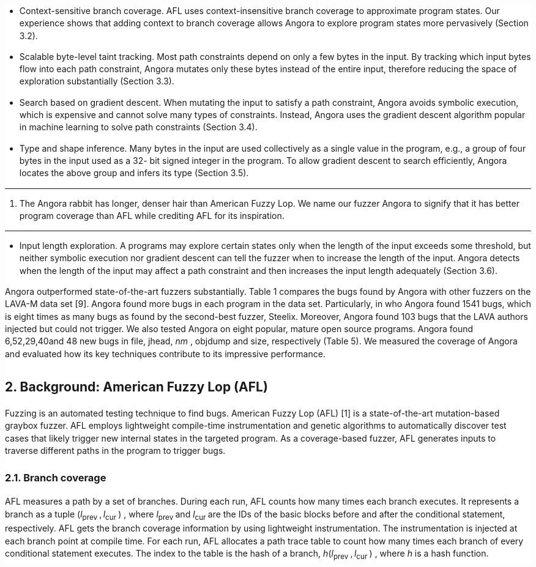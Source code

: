 - Context-sensitive branch coverage. AFL uses context-insensitive branch coverage to approximate program states. Our experience shows that adding context to branch coverage allows Angora to explore program states more pervasively (Section 3.2).

- Scalable byte-level taint tracking. Most path constraints depend on only a few bytes in the input. By tracking which input bytes flow into each path constraint, Angora mutates only these bytes instead of the entire input, therefore reducing the space of exploration substantially (Section 3.3).

- Search based on gradient descent. When mutating the input to satisfy a path constraint, Angora avoids symbolic execution, which is expensive and cannot solve many types of constraints. Instead, Angora uses the gradient descent algorithm popular in machine learning to solve path constraints (Section 3.4).

- Type and shape inference. Many bytes in the input are used collectively as a single value in the program, e.g., a group of four bytes in the input used as a 32- bit signed integer in the program. To allow gradient descent to search efficiently, Angora locates the above group and infers its type (Section 3.5).

---

1. The Angora rabbit has longer, denser hair than American Fuzzy Lop. We name our fuzzer Angora to signify that it has better program coverage than AFL while crediting AFL for its inspiration.

---

- Input length exploration. A programs may explore certain states only when the length of the input exceeds some threshold, but neither symbolic execution nor gradient descent can tell the fuzzer when to increase the length of the input. Angora detects when the length of the input may affect a path constraint and then increases the input length adequately (Section 3.6).

Angora outperformed state-of-the-art fuzzers substantially. Table 1 compares the bugs found by Angora with other fuzzers on the LAVA-M data set [9]. Angora found more bugs in each program in the data set. Particularly, in who Angora found 1541 bugs, which is eight times as many bugs as found by the second-best fuzzer, Steelix. Moreover, Angora found 103 bugs that the LAVA authors injected but could not trigger. We also tested Angora on eight popular, mature open source programs. Angora found 6,52,29,40and 48 new bugs in file, jhead, ${nm}$ , objdump and size, respectively (Table 5). We measured the coverage of Angora and evaluated how its key techniques contribute to its impressive performance.

## 2. Background: American Fuzzy Lop (AFL)

Fuzzing is an automated testing technique to find bugs. American Fuzzy Lop (AFL) [1] is a state-of-the-art mutation-based graybox fuzzer. AFL employs lightweight compile-time instrumentation and genetic algorithms to automatically discover test cases that likely trigger new internal states in the targeted program. As a coverage-based fuzzer, AFL generates inputs to traverse different paths in the program to trigger bugs.

### 2.1. Branch coverage

AFL measures a path by a set of branches. During each run, AFL counts how many times each branch executes. It represents a branch as a tuple $\left( {{l}_{\text{prev }},{l}_{\text{cur }}}\right)$ , where ${l}_{\text{prev }}$ and ${l}_{\text{cur }}$ are the IDs of the basic blocks before and after the conditional statement, respectively. AFL gets the branch coverage information by using lightweight instrumentation. The instrumentation is injected at each branch point at compile time. For each run, AFL allocates a path trace table to count how many times each branch of every conditional statement executes. The index to the table is the hash of a branch, $h\left( {{l}_{\text{prev }},{l}_{\text{cur }}}\right)$ , where $h$ is a hash function.
